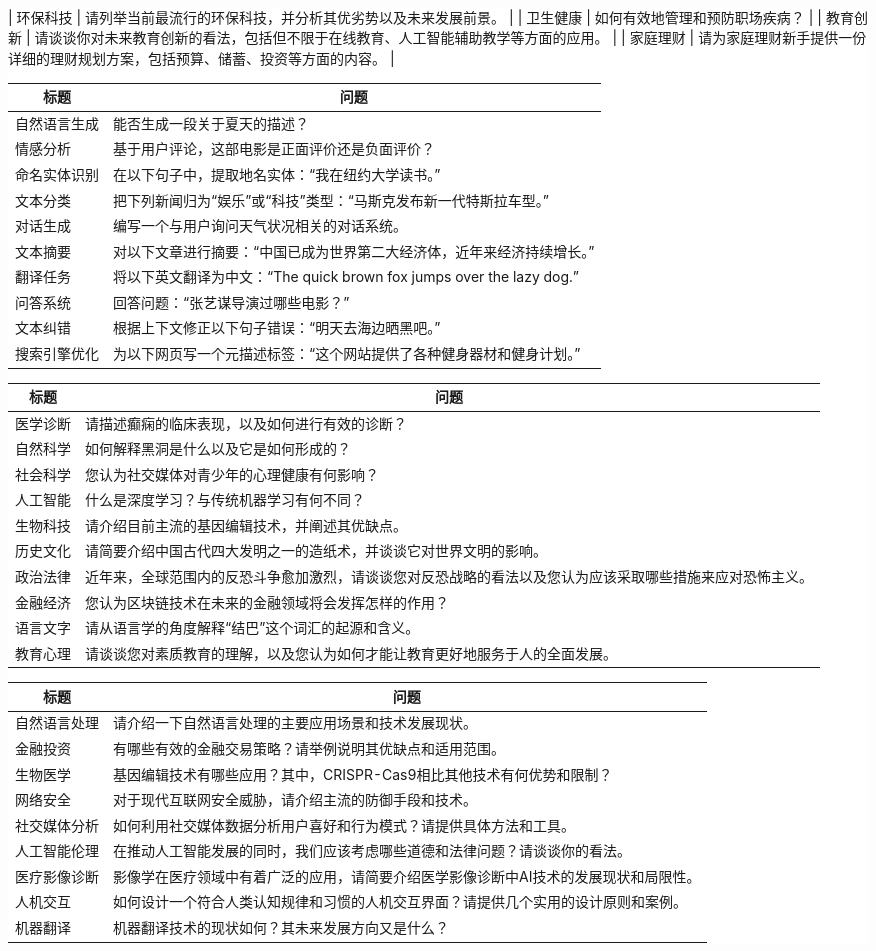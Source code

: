 | 环保科技                           | 请列举当前最流行的环保科技，并分析其优劣势以及未来发展前景。                                                                                                                                                                                                                                                                                                                                                                                                                                                                        |
| 卫生健康                           | 如何有效地管理和预防职场疾病？                                                                                                                                                                                                                                                                                                                                                                                                                                                                                                         |
| 教育创新                           | 请谈谈你对未来教育创新的看法，包括但不限于在线教育、人工智能辅助教学等方面的应用。                                                                                                                                                                                                                                                                                                                                                                                                                                            |
| 家庭理财                           | 请为家庭理财新手提供一份详细的理财规划方案，包括预算、储蓄、投资等方面的内容。                                                                                                                                                                                                                                                                                                                                                                                                                                                 |

|标题|问题|
|---|---|
|自然语言生成|能否生成一段关于夏天的描述？|
|情感分析|基于用户评论，这部电影是正面评价还是负面评价？|
|命名实体识别|在以下句子中，提取地名实体：“我在纽约大学读书。”|
|文本分类|把下列新闻归为“娱乐”或“科技”类型：“马斯克发布新一代特斯拉车型。”|
|对话生成|编写一个与用户询问天气状况相关的对话系统。|
|文本摘要|对以下文章进行摘要：“中国已成为世界第二大经济体，近年来经济持续增长。”|
|翻译任务|将以下英文翻译为中文：“The quick brown fox jumps over the lazy dog.”|
|问答系统|回答问题：“张艺谋导演过哪些电影？”|
|文本纠错|根据上下文修正以下句子错误：“明天去海边晒黑吧。”|
|搜索引擎优化|为以下网页写一个元描述标签：“这个网站提供了各种健身器材和健身计划。”|

|标题|问题|
|----|----|
|医学诊断|请描述癫痫的临床表现，以及如何进行有效的诊断？|
|自然科学|如何解释黑洞是什么以及它是如何形成的？|
|社会科学|您认为社交媒体对青少年的心理健康有何影响？|
|人工智能|什么是深度学习？与传统机器学习有何不同？|
|生物科技|请介绍目前主流的基因编辑技术，并阐述其优缺点。|
|历史文化|请简要介绍中国古代四大发明之一的造纸术，并谈谈它对世界文明的影响。|
|政治法律|近年来，全球范围内的反恐斗争愈加激烈，请谈谈您对反恐战略的看法以及您认为应该采取哪些措施来应对恐怖主义。|
|金融经济|您认为区块链技术在未来的金融领域将会发挥怎样的作用？|
|语言文字|请从语言学的角度解释“结巴”这个词汇的起源和含义。|
|教育心理|请谈谈您对素质教育的理解，以及您认为如何才能让教育更好地服务于人的全面发展。|

|标题|问题|
|---|---|
|自然语言处理|请介绍一下自然语言处理的主要应用场景和技术发展现状。|
|金融投资|有哪些有效的金融交易策略？请举例说明其优缺点和适用范围。|
|生物医学|基因编辑技术有哪些应用？其中，CRISPR-Cas9相比其他技术有何优势和限制？|
|网络安全|对于现代互联网安全威胁，请介绍主流的防御手段和技术。|
|社交媒体分析|如何利用社交媒体数据分析用户喜好和行为模式？请提供具体方法和工具。|
|人工智能伦理|在推动人工智能发展的同时，我们应该考虑哪些道德和法律问题？请谈谈你的看法。|
|医疗影像诊断|影像学在医疗领域中有着广泛的应用，请简要介绍医学影像诊断中AI技术的发展现状和局限性。|
|人机交互|如何设计一个符合人类认知规律和习惯的人机交互界面？请提供几个实用的设计原则和案例。|
|机器翻译|机器翻译技术的现状如何？其未来发展方向又是什么？|